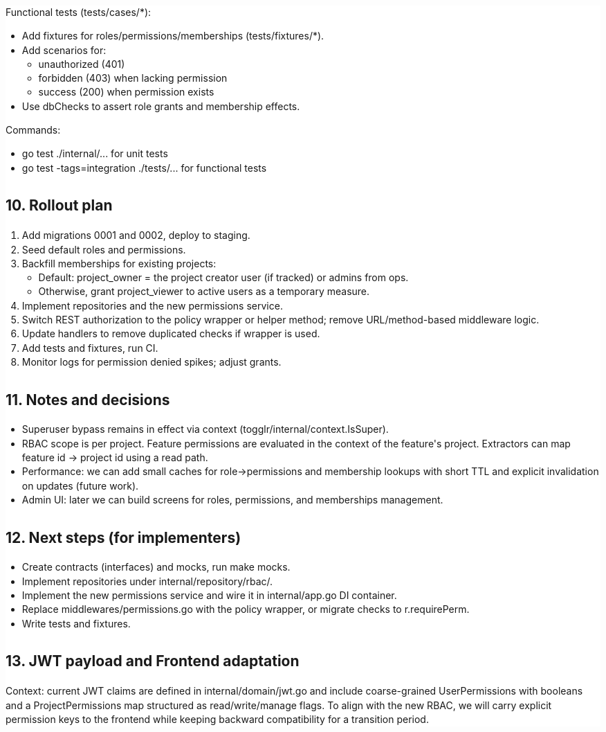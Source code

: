 Functional tests (tests/cases/*):
- Add fixtures for roles/permissions/memberships (tests/fixtures/*).
- Add scenarios for:
  - unauthorized (401)
  - forbidden (403) when lacking permission
  - success (200) when permission exists
- Use dbChecks to assert role grants and membership effects.

Commands:
- go test ./internal/... for unit tests
- go test -tags=integration ./tests/... for functional tests


## 10. Rollout plan

1) Add migrations 0001 and 0002, deploy to staging.
2) Seed default roles and permissions.
3) Backfill memberships for existing projects:
   - Default: project_owner = the project creator user (if tracked) or admins from ops.
   - Otherwise, grant project_viewer to active users as a temporary measure.
4) Implement repositories and the new permissions service.
5) Switch REST authorization to the policy wrapper or helper method; remove URL/method-based
   middleware logic.
6) Update handlers to remove duplicated checks if wrapper is used.
7) Add tests and fixtures, run CI.
8) Monitor logs for permission denied spikes; adjust grants.


## 11. Notes and decisions

- Superuser bypass remains in effect via context (togglr/internal/context.IsSuper).
- RBAC scope is per project. Feature permissions are evaluated in the context of the feature's
  project. Extractors can map feature id -> project id using a read path.
- Performance: we can add small caches for role->permissions and membership lookups with short TTL
  and explicit invalidation on updates (future work).
- Admin UI: later we can build screens for roles, permissions, and memberships management.


## 12. Next steps (for implementers)

- Create contracts (interfaces) and mocks, run make mocks.
- Implement repositories under internal/repository/rbac/.
- Implement the new permissions service and wire it in internal/app.go DI container.
- Replace middlewares/permissions.go with the policy wrapper, or migrate checks to r.requirePerm.
- Write tests and fixtures.



## 13. JWT payload and Frontend adaptation

Context: current JWT claims are defined in internal/domain/jwt.go and include coarse-grained
UserPermissions with booleans and a ProjectPermissions map structured as read/write/manage flags.
To align with the new RBAC, we will carry explicit permission keys to the frontend while keeping
backward compatibility for a transition period.

